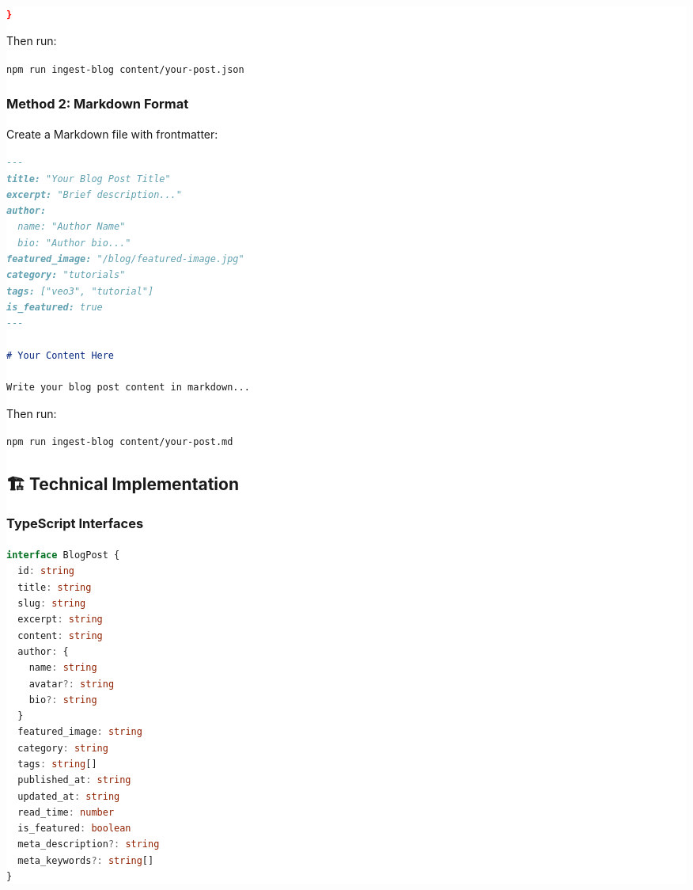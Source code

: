 ```json
}
```

Then run:
```bash
npm run ingest-blog content/your-post.json
```

### Method 2: Markdown Format

Create a Markdown file with frontmatter:

```markdown
---
title: "Your Blog Post Title"
excerpt: "Brief description..."
author:
  name: "Author Name"
  bio: "Author bio..."
featured_image: "/blog/featured-image.jpg"
category: "tutorials"
tags: ["veo3", "tutorial"]
is_featured: true
---

# Your Content Here

Write your blog post content in markdown...
```

Then run:
```bash
npm run ingest-blog content/your-post.md
```

## 🏗️ Technical Implementation

### TypeScript Interfaces

```typescript
interface BlogPost {
  id: string
  title: string
  slug: string
  excerpt: string
  content: string
  author: {
    name: string
    avatar?: string
    bio?: string
  }
  featured_image: string
  category: string
  tags: string[]
  published_at: string
  updated_at: string
  read_time: number
  is_featured: boolean
  meta_description?: string
  meta_keywords?: string[]
}
```
